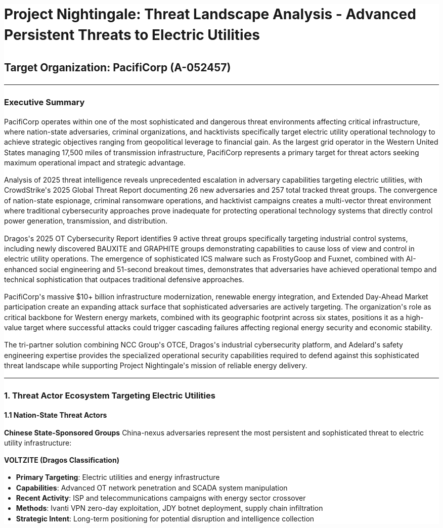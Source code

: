 # Project Nightingale: Threat Landscape Analysis - Advanced Persistent Threats to Electric Utilities
## Target Organization: PacifiCorp (A-052457)

---

### Executive Summary

PacifiCorp operates within one of the most sophisticated and dangerous threat environments affecting critical infrastructure, where nation-state adversaries, criminal organizations, and hacktivists specifically target electric utility operational technology to achieve strategic objectives ranging from geopolitical leverage to financial gain. As the largest grid operator in the Western United States managing 17,500 miles of transmission infrastructure, PacifiCorp represents a primary target for threat actors seeking maximum operational impact and strategic advantage.

Analysis of 2025 threat intelligence reveals unprecedented escalation in adversary capabilities targeting electric utilities, with CrowdStrike's 2025 Global Threat Report documenting 26 new adversaries and 257 total tracked threat groups. The convergence of nation-state espionage, criminal ransomware operations, and hacktivist campaigns creates a multi-vector threat environment where traditional cybersecurity approaches prove inadequate for protecting operational technology systems that directly control power generation, transmission, and distribution.

Dragos's 2025 OT Cybersecurity Report identifies 9 active threat groups specifically targeting industrial control systems, including newly discovered BAUXITE and GRAPHITE groups demonstrating capabilities to cause loss of view and control in electric utility operations. The emergence of sophisticated ICS malware such as FrostyGoop and Fuxnet, combined with AI-enhanced social engineering and 51-second breakout times, demonstrates that adversaries have achieved operational tempo and technical sophistication that outpaces traditional defensive approaches.

PacifiCorp's massive $10+ billion infrastructure modernization, renewable energy integration, and Extended Day-Ahead Market participation create an expanding attack surface that sophisticated adversaries are actively targeting. The organization's role as critical backbone for Western energy markets, combined with its geographic footprint across six states, positions it as a high-value target where successful attacks could trigger cascading failures affecting regional energy security and economic stability.

The tri-partner solution combining NCC Group's OTCE, Dragos's industrial cybersecurity platform, and Adelard's safety engineering expertise provides the specialized operational security capabilities required to defend against this sophisticated threat landscape while supporting Project Nightingale's mission of reliable energy delivery.

---

### 1. Threat Actor Ecosystem Targeting Electric Utilities

**1.1 Nation-State Threat Actors**

**Chinese State-Sponsored Groups**
China-nexus adversaries represent the most persistent and sophisticated threat to electric utility infrastructure:

**VOLTZITE (Dragos Classification)**
- **Primary Targeting**: Electric utilities and energy infrastructure
- **Capabilities**: Advanced OT network penetration and SCADA system manipulation
- **Recent Activity**: ISP and telecommunications campaigns with energy sector crossover
- **Methods**: Ivanti VPN zero-day exploitation, JDY botnet deployment, supply chain infiltration
- **Strategic Intent**: Long-term positioning for potential disruption and intelligence collection

